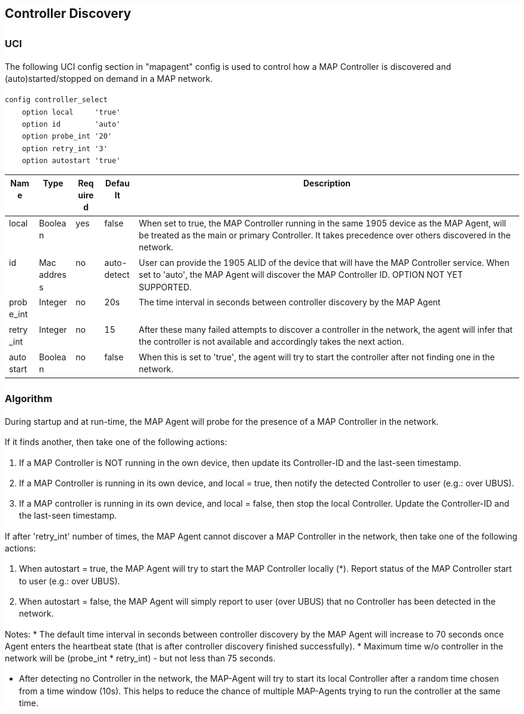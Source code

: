 ## Controller Discovery


### UCI

The following UCI config section in "mapagent" config is used to control how a
MAP Controller is discovered and (auto)started/stopped on demand in a MAP
network.

```
config controller_select
	option local     'true'
	option id        'auto'
	option probe_int '20'
	option retry_int '3'
	option autostart 'true'
```

| Name	        | Type          | Required  | Default     | Description   |
| ------------- |---------------| ----------|-------------|---------------|
| local         | Boolean	| yes       | false	  | When set to true, the MAP Controller running in the same 1905 device as the MAP Agent, will be treated as the main or primary Controller. It takes precedence over others discovered in the network.		 |
| id            | Mac address   | no        | auto-detect | User can provide the 1905 ALID of the device that will have the MAP Controller service. When set to 'auto', the MAP Agent will discover the MAP Controller ID. OPTION NOT YET SUPPORTED.		 |
| probe_int     | Integer       | no        | 20s    	  |The time interval in seconds between controller discovery by the MAP Agent		 |
| retry_int     | Integer       | no        | 15    	  |After these many failed attempts to discover a controller in the network, the agent will infer that the controller is not available and accordingly takes the next action.		 |
| autostart     | Boolean       | no        | false    	  |When this is set to 'true', the agent will try to start the controller after not finding one in the network.		 |


### Algorithm

During startup and at run-time, the MAP Agent will probe for the presence of a
MAP Controller in the network.

If it finds another, then take one of the following actions:

1. If a MAP Controller is NOT running in the own device, then update its
Controller-ID and the last-seen timestamp.

2. If a MAP Controller is running in its own device, and local = true, then
notify the detected Controller to user (e.g.: over UBUS).

3. If a MAP controller is running in its own device, and local = false, then
stop the local Controller. Update the Controller-ID and the last-seen timestamp.

If after 'retry_int' number of times, the MAP Agent cannot discover a MAP
Controller in the network, then take one of the following actions:

1. When autostart = true, the MAP Agent will try to start the MAP Controller
locally (*). Report status of the MAP Controller start to user (e.g.: over UBUS).

2. When autostart = false, the MAP Agent will simply report to user (over UBUS)
that no Controller has been detected in the network.

Notes:
    * The default time interval in seconds between controller discovery by the
    MAP Agent will increase to 70 seconds once Agent enters the heartbeat state
    (that is after controller discovery finished successfully).
    * Maximum time w/o controller in the network will be (probe_int * retry_int)
    - but not less than 75 seconds.
* After detecting no Controller in the network, the MAP-Agent will try to start
its local Controller after a random time chosen from a time window (10s). This
helps to reduce the chance of multiple MAP-Agents trying to run the controller
at the same time.
